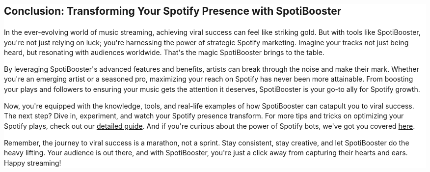 ## Conclusion: Transforming Your Spotify Presence with SpotiBooster

In the ever-evolving world of music streaming, achieving viral success can feel like striking gold. But with tools like SpotiBooster, you're not just relying on luck; you're harnessing the power of strategic Spotify marketing. Imagine your tracks not just being heard, but resonating with audiences worldwide. That's the magic SpotiBooster brings to the table.

By leveraging SpotiBooster's advanced features and benefits, artists can break through the noise and make their mark. Whether you're an emerging artist or a seasoned pro, maximizing your reach on Spotify has never been more attainable. From boosting your plays and followers to ensuring your music gets the attention it deserves, SpotiBooster is your go-to ally for Spotify growth.

Now, you're equipped with the knowledge, tools, and real-life examples of how SpotiBooster can catapult you to viral success. The next step? Dive in, experiment, and watch your Spotify presence transform. For more tips and tricks on optimizing your Spotify plays, check out our [detailed guide](https://spotibooster.com/blog/boost-your-spotify-plays-tips-and-tricks-from-spotibooster). And if you're curious about the power of Spotify bots, we've got you covered [here](https://spotibooster.com/blog/the-power-of-spotify-bots-boosting-your-streams-and-followers).

Remember, the journey to viral success is a marathon, not a sprint. Stay consistent, stay creative, and let SpotiBooster do the heavy lifting. Your audience is out there, and with SpotiBooster, you're just a click away from capturing their hearts and ears. Happy streaming!
